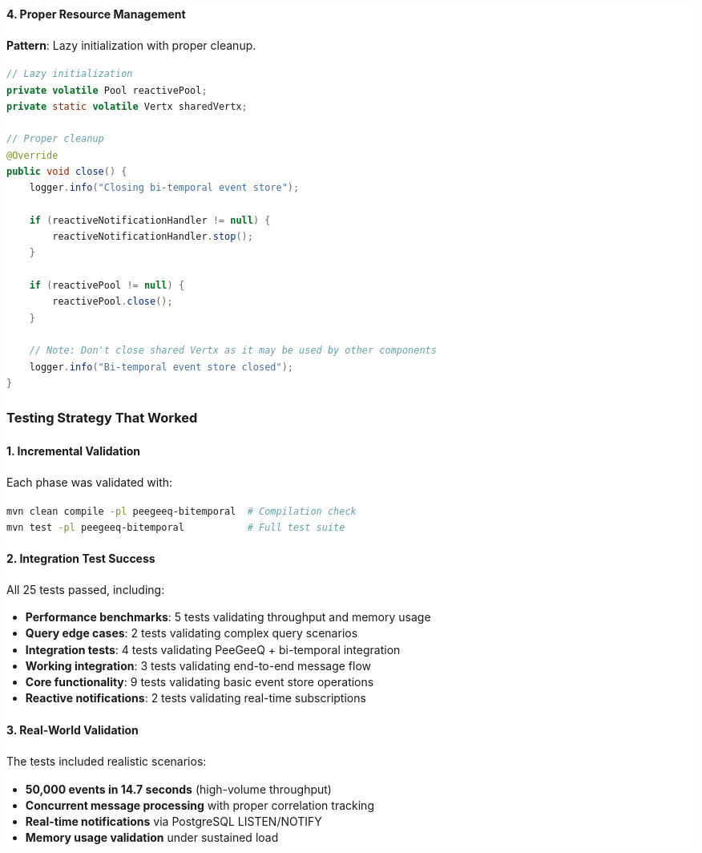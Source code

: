 #### 4. **Proper Resource Management**

**Pattern**: Lazy initialization with proper cleanup.

```java
// Lazy initialization
private volatile Pool reactivePool;
private static volatile Vertx sharedVertx;

// Proper cleanup
@Override
public void close() {
    logger.info("Closing bi-temporal event store");

    if (reactiveNotificationHandler != null) {
        reactiveNotificationHandler.stop();
    }

    if (reactivePool != null) {
        reactivePool.close();
    }

    // Note: Don't close shared Vertx as it may be used by other components
    logger.info("Bi-temporal event store closed");
}
```

### Testing Strategy That Worked

#### 1. **Incremental Validation**

Each phase was validated with:
```bash
mvn clean compile -pl peegeeq-bitemporal  # Compilation check
mvn test -pl peegeeq-bitemporal           # Full test suite
```

#### 2. **Integration Test Success**

All 25 tests passed, including:
- **Performance benchmarks**: 5 tests validating throughput and memory usage
- **Query edge cases**: 2 tests validating complex query scenarios
- **Integration tests**: 4 tests validating PeeGeeQ + bi-temporal integration
- **Working integration**: 3 tests validating end-to-end message flow
- **Core functionality**: 9 tests validating basic event store operations
- **Reactive notifications**: 2 tests validating real-time subscriptions

#### 3. **Real-World Validation**

The tests included realistic scenarios:
- **50,000 events in 14.7 seconds** (high-volume throughput)
- **Concurrent message processing** with proper correlation tracking
- **Real-time notifications** via PostgreSQL LISTEN/NOTIFY
- **Memory usage validation** under sustained load
